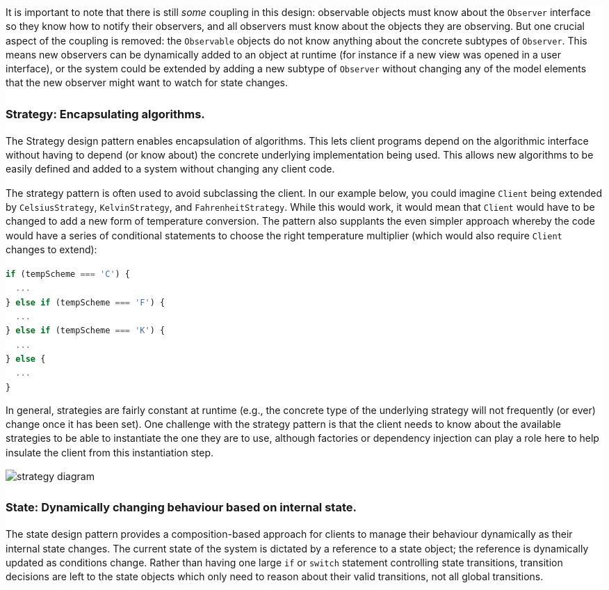 It is important to note that there is still _some_ coupling in this design: observable objects must know about the `Observer` interface so they know how to notify their observers, and all observers must know about the objects they are observing. But one crucial aspect of the coupling is removed: the `Observable` objects do not know anything about the concrete subtypes of `Observer`. This means new observers can be dynamically added to an object at runtime (for instance if a new view was opened in a user interface), or the system could be extended by adding a new subtype of `Observer` without changing any of the model elements that the new observer might want to watch for state changes. 











### Strategy: Encapsulating algorithms.

The Strategy design pattern enables encapsulation of algorithms. This lets client programs depend on the algorithmic interface without having to depend (or know about) the concrete underlying implementation being used. This allows new algorithms to be easily defined and added to a system without changing any client code.

The strategy pattern is often used to avoid subclassing the client. In our example below, you could imagine `Client` being extended by `CelsiusStrategy`, `KelvinStrategy`, and `FahrenheitStrategy`. While this would work, it would mean that `Client` would have to be changed to add a new form of temperature conversion. The pattern also supplants the even simpler approach whereby the code would have a series of conditional statements to choose the right temperature multiplier (which would also require `Client` changes to extend):

```typescript
if (tempScheme === 'C') {
  ...
} else if (tempScheme === 'F') { 
  ...
} else if (tempScheme === 'K') {
  ...
} else {
  ...
}
```

In general, strategies are fairly constant at runtime (e.g., the concrete type of the underlying strategy will not frequently (or ever) change once it has been set). One challenge with the strategy pattern is that the client needs to know about the available strategies to be able to instantiate the one they are to use, although factories or dependency injection can play a role here to help insulate the client from this instantiation step. 



<img src="./figures/patterns_strategy-example.png" width="512px" alt="strategy diagram">


### State: Dynamically changing behaviour based on internal state.

The state design pattern provides a composition-based approach for clients to manage their behaviour dynamically as their internal state changes. The current state of the system is dictated by a reference to a state object; the reference is dynamically updated as conditions change. Rather than having one large `if` or `switch` statement controlling state transitions, transition decisions are left to the state objects which only need to reason about their valid transitions, not all global transitions. 
